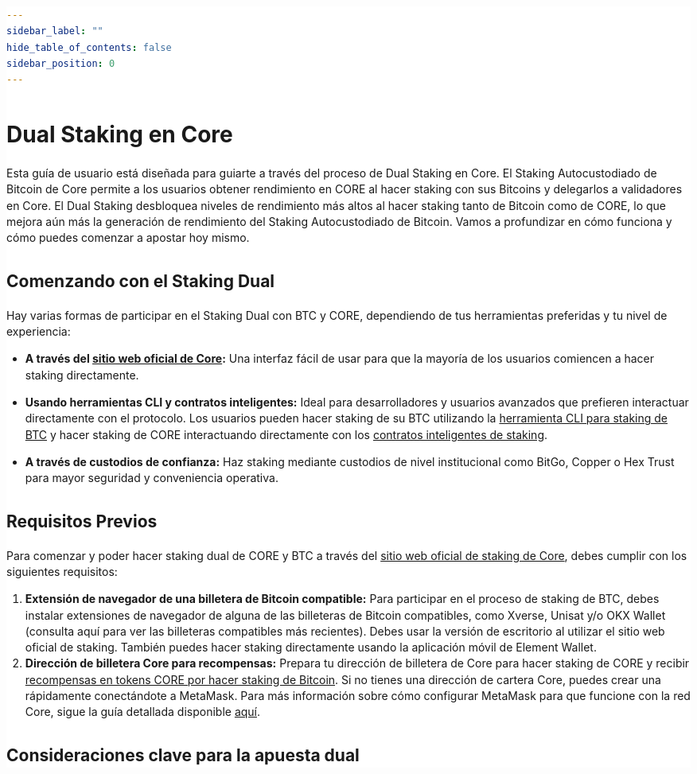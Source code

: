 ```yaml
---
sidebar_label: ""
hide_table_of_contents: false
sidebar_position: 0
---
```


# Dual Staking en Core

Esta guía de usuario está diseñada para guiarte a través del proceso de Dual Staking en Core. El Staking Autocustodiado de Bitcoin de Core permite a los usuarios obtener rendimiento en CORE al hacer staking con sus Bitcoins y delegarlos a validadores en Core. El Dual Staking desbloquea niveles de rendimiento más altos al hacer staking tanto de Bitcoin como de CORE, lo que mejora aún más la generación de rendimiento del Staking Autocustodiado de Bitcoin. Vamos a profundizar en cómo funciona y cómo puedes comenzar a apostar hoy mismo.

## Comenzando con el Staking Dual

Hay varias formas de participar en el Staking Dual con BTC y CORE, dependiendo de tus herramientas preferidas y tu nivel de experiencia:

- **A través del [sitio web oficial de Core](https://stake.coredao.org/staking):** Una interfaz fácil de usar para que la mayoría de los usuarios comiencen a hacer staking directamente.

- **Usando herramientas CLI y contratos inteligentes:** Ideal para desarrolladores y usuarios avanzados que prefieren interactuar directamente con el protocolo. Los usuarios pueden hacer staking de su BTC utilizando la [herramienta CLI para staking de BTC](https://github.com/coredao-org/btc-staking-tool) y hacer staking de CORE interactuando directamente con los [contratos inteligentes de staking](https://github.com/coredao-org/core-genesis-contract?tab=readme-ov-file#list-of-contracts).

- **A través de custodios de confianza:** Haz staking mediante custodios de nivel institucional como BitGo, Copper o Hex Trust para mayor seguridad y conveniencia operativa.

## Requisitos Previos

Para comenzar y poder hacer staking dual de CORE y BTC a través del [sitio web oficial de staking de Core](https://stake.coredao.org/staking), debes cumplir con los siguientes requisitos:

1. **Extensión de navegador de una billetera de Bitcoin compatible:** Para participar en el proceso de staking de BTC, debes instalar extensiones de navegador de alguna de las billeteras de Bitcoin compatibles, como Xverse, Unisat y/o OKX Wallet (consulta aquí para ver las billeteras compatibles más recientes). Debes usar la versión de escritorio al utilizar el sitio web oficial de staking. También puedes hacer staking directamente usando la aplicación móvil de Element Wallet.
2. **Dirección de billetera Core para recompensas:** Prepara tu dirección de billetera de Core para hacer staking de CORE y recibir [recompensas en tokens CORE por hacer staking de Bitcoin](https://docs.coredao.org/docs/Learn/products/btc-staking/stake-btc-guide#prerequisites). Si no tienes una dirección de cartera Core, puedes crear una rápidamente conectándote a MetaMask. Para más información sobre cómo configurar MetaMask para que funcione con la red Core, sigue la guía detallada disponible [aquí](https://docs.coredao.org/docs/Dev-Guide/core-mainnet-wallet-config.md).

## Consideraciones clave para la apuesta dual

